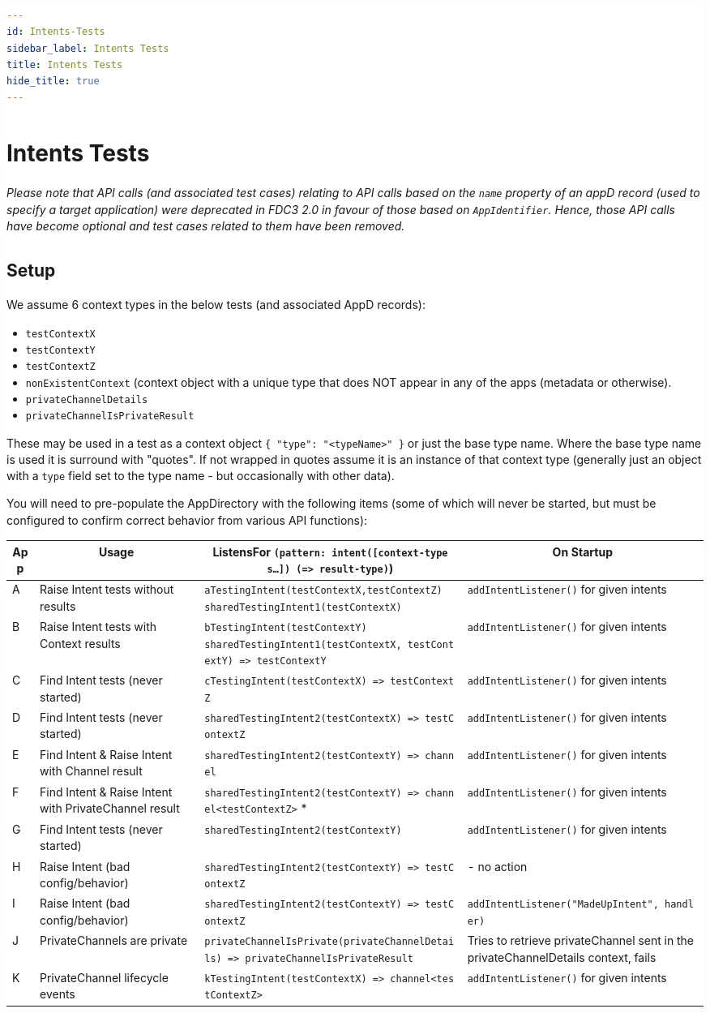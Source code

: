 ```yaml
---
id: Intents-Tests
sidebar_label: Intents Tests
title: Intents Tests
hide_title: true
---
```


# Intents Tests


_Please note that API calls (and associated test cases) relating to API calls based on the `name` property of an appD record (used to specify a target application) were deprecated in FDC3 2.0 in favour of those based on `AppIdentifier`. Hence, those API calls have become optional and test cases related to them have been removed._

## Setup

We assume 6 context types in the below tests (and associated AppD records):

- `testContextX`
- `testContextY`
- `testContextZ`
- `nonExistentContext` (context object with a unique type that does NOT appear in any of the apps (metadata or otherwise).
- `privateChannelDetails`
- `privateChannelIsPrivateResult`

These may be used in a test as a context object `{ "type": "<typeName>" }` or just the base type name.  Where the base type name is used it is surround with "quotes". If not wrapped in quotes assume it is an instance of that context type (generally just an object with a `type` field set to the type name - but occasionally with other data).

You will need to pre-populate the AppDirectory with the following items (some of which will never be started, but must be configured to confirm correct behavior from various API functions):

| App | Usage                                                 | ListensFor `(pattern: intent([context-types…]) (=> result-type)`)                               | On Startup                                                                   |
|-----|-------------------------------------------------------|-----------------------------------------------------------------------------------------------|------------------------------------------------------------------------------|
| A   | Raise Intent tests without results                    | `aTestingIntent(testContextX,testContextZ)`<br />`sharedTestingIntent1(testContextX)`           | `addIntentListener()` for given intents                                       |
| B   | Raise Intent tests with Context results               | `bTestingIntent(testContextY)`<br />`sharedTestingIntent1(testContextX, testContextY) => testContextY` | `addIntentListener()` for given intents                                       |
| C   | Find Intent tests (never started)                     | `cTestingIntent(testContextX) => testContextZ`                                                  | `addIntentListener()` for given intents                                       |
| D   | Find Intent tests (never started)                     | `sharedTestingIntent2(testContextX) => testContextZ`                                            | `addIntentListener()` for given intents                                       |
| E   | Find Intent & Raise Intent with Channel result        | `sharedTestingIntent2(testContextY) => channel`                                                 | `addIntentListener()` for given intents                                       |
| F   | Find Intent & Raise Intent with PrivateChannel result | `sharedTestingIntent2(testContextY) => channel<testContextZ>` *                                 | `addIntentListener()` for given intents                                       |
| G   | Find Intent tests (never started)                     | `sharedTestingIntent2(testContextY)`                                                            | `addIntentListener()` for given intents                                       |
| H   | Raise Intent (bad config/behavior)                    | `sharedTestingIntent2(testContextY) => testContextZ`                                            | - no action                                                                   |
| I   | Raise Intent (bad config/behavior)                    | `sharedTestingIntent2(testContextY) => testContextZ`                                           | `addIntentListener("MadeUpIntent", handler)`                          |
| J   | PrivateChannels are private                           | `privateChannelIsPrivate(privateChannelDetails) => privateChannelIsPrivateResult`                   | Tries to retrieve privateChannel sent in the privateChannelDetails context, fails |
| K   | PrivateChannel lifecycle events                       | `kTestingIntent(testContextX) => channel<testContextZ>`                                         | `addIntentListener()` for given intents                                       |
